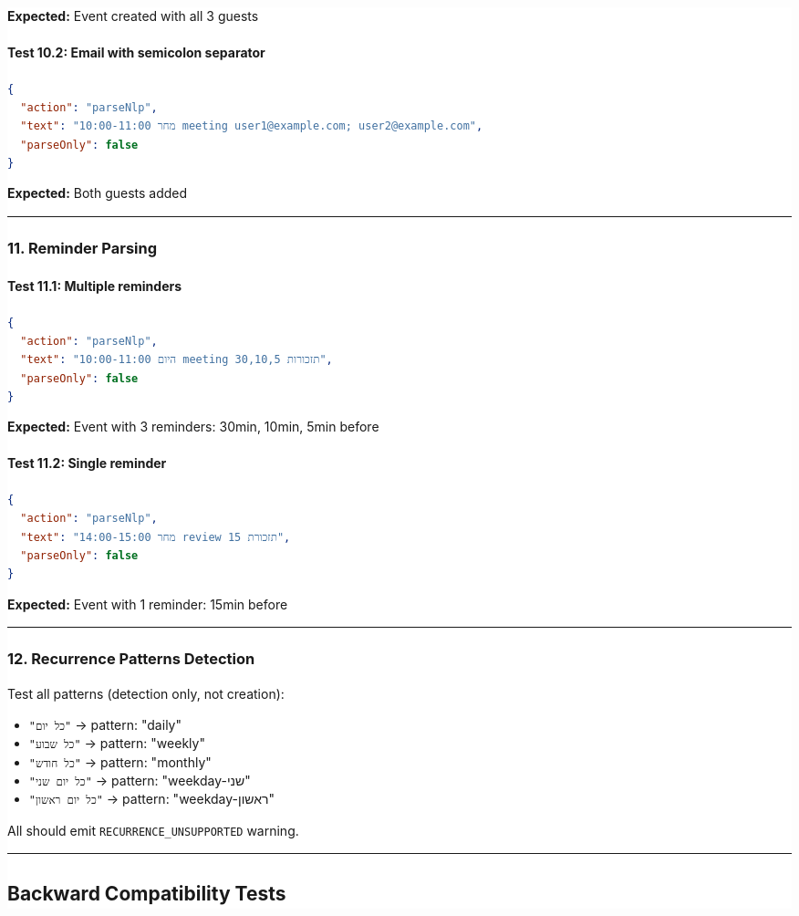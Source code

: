 **Expected:** Event created with all 3 guests

#### Test 10.2: Email with semicolon separator
```json
{
  "action": "parseNlp",
  "text": "מחר 10:00-11:00 meeting user1@example.com; user2@example.com",
  "parseOnly": false
}
```

**Expected:** Both guests added

---

### 11. Reminder Parsing

#### Test 11.1: Multiple reminders
```json
{
  "action": "parseNlp",
  "text": "היום 10:00-11:00 meeting תזכורות 30,10,5",
  "parseOnly": false
}
```

**Expected:** Event with 3 reminders: 30min, 10min, 5min before

#### Test 11.2: Single reminder
```json
{
  "action": "parseNlp",
  "text": "מחר 14:00-15:00 review תזכורת 15",
  "parseOnly": false
}
```

**Expected:** Event with 1 reminder: 15min before

---

### 12. Recurrence Patterns Detection

Test all patterns (detection only, not creation):
- `"כל יום"` → pattern: "daily"
- `"כל שבוע"` → pattern: "weekly"
- `"כל חודש"` → pattern: "monthly"
- `"כל יום שני"` → pattern: "weekday-שני"
- `"כל יום ראשון"` → pattern: "weekday-ראשון"

All should emit `RECURRENCE_UNSUPPORTED` warning.

---

## Backward Compatibility Tests
